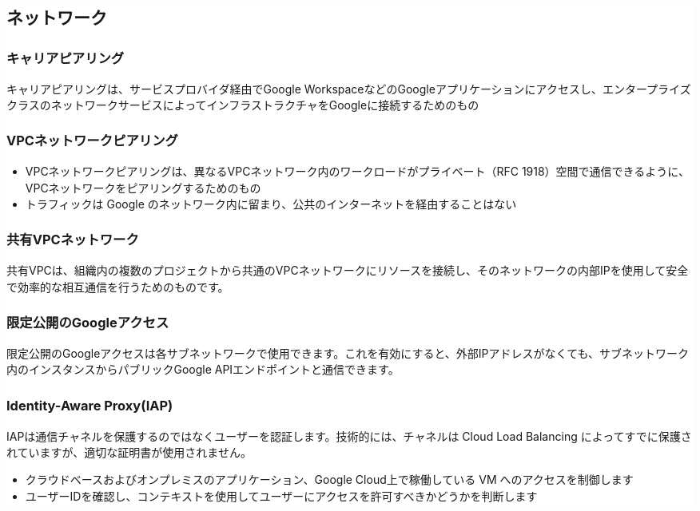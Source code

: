 ## ネットワーク
### キャリアピアリング
キャリアピアリングは、サービスプロバイダ経由でGoogle WorkspaceなどのGoogleアプリケーションにアクセスし、エンタープライズクラスのネットワークサービスによってインフラストラクチャをGoogleに接続するためのもの

### VPCネットワークピアリング
- VPCネットワークピアリングは、異なるVPCネットワーク内のワークロードがプライベート（RFC 1918）空間で通信できるように、VPCネットワークをピアリングするためのもの
- トラフィックは Google のネットワーク内に留まり、公共のインターネットを経由することはない

### 共有VPCネットワーク
共有VPCは、組織内の複数のプロジェクトから共通のVPCネットワークにリソースを接続し、そのネットワークの内部IPを使用して安全で効率的な相互通信を行うためのものです。

### 限定公開のGoogleアクセス
限定公開のGoogleアクセスは各サブネットワークで使用できます。これを有効にすると、外部IPアドレスがなくても、サブネットワーク内のインスタンスからパブリックGoogle APIエンドポイントと通信できます。

### Identity-Aware Proxy(IAP)
IAPは通信チャネルを保護するのではなくユーザーを認証します。技術的には、チャネルは Cloud Load Balancing によってすでに保護されていますが、適切な証明書が使用されません。
- クラウドベースおよびオンプレミスのアプリケーション、Google Cloud上で稼働している VM へのアクセスを制御します
- ユーザーIDを確認し、コンテキストを使用してユーザーにアクセスを許可すべきかどうかを判断します
